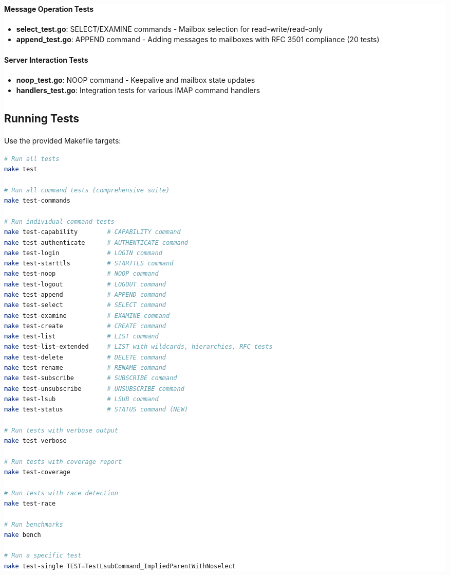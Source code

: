 #### Message Operation Tests
- **select_test.go**: SELECT/EXAMINE commands - Mailbox selection for read-write/read-only
- **append_test.go**: APPEND command - Adding messages to mailboxes with RFC 3501 compliance (20 tests)

#### Server Interaction Tests
- **noop_test.go**: NOOP command - Keepalive and mailbox state updates
- **handlers_test.go**: Integration tests for various IMAP command handlers

## Running Tests

Use the provided Makefile targets:

```bash
# Run all tests
make test

# Run all command tests (comprehensive suite)
make test-commands

# Run individual command tests
make test-capability        # CAPABILITY command
make test-authenticate      # AUTHENTICATE command
make test-login             # LOGIN command
make test-starttls          # STARTTLS command
make test-noop              # NOOP command
make test-logout            # LOGOUT command
make test-append            # APPEND command
make test-select            # SELECT command
make test-examine           # EXAMINE command
make test-create            # CREATE command
make test-list              # LIST command
make test-list-extended     # LIST with wildcards, hierarchies, RFC tests
make test-delete            # DELETE command
make test-rename            # RENAME command
make test-subscribe         # SUBSCRIBE command
make test-unsubscribe       # UNSUBSCRIBE command
make test-lsub              # LSUB command
make test-status            # STATUS command (NEW)

# Run tests with verbose output
make test-verbose

# Run tests with coverage report
make test-coverage

# Run tests with race detection
make test-race

# Run benchmarks
make bench

# Run a specific test
make test-single TEST=TestLsubCommand_ImpliedParentWithNoselect
```
